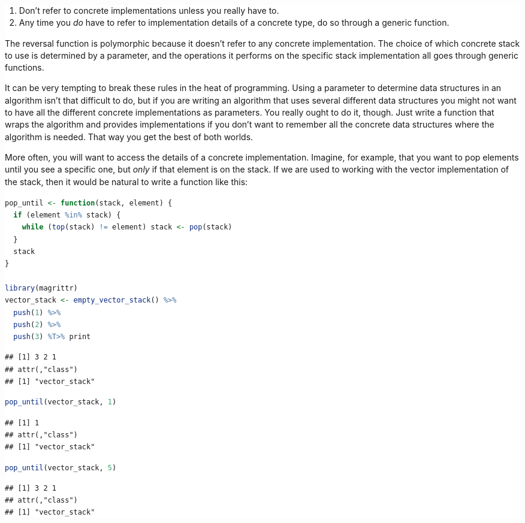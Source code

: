 1. Don’t refer to concrete implementations unless you really have to.
2. Any time you *do* have to refer to implementation details of a concrete type, do so through a generic function.

The reversal function is polymorphic because it doesn’t refer to any concrete implementation. The choice of which concrete stack to use is determined by a parameter, and the operations it performs on the specific stack implementation all goes through generic functions.

It can be very tempting to break these rules in the heat of programming. Using a parameter to determine data structures in an algorithm isn’t that difficult to do, but if you are writing an algorithm that uses several different data structures you might not want to have all the different concrete implementations as parameters. You really ought to do it, though. Just write a function that wraps the algorithm and provides implementations if you don’t want to remember all the concrete data structures where the algorithm is needed. That way you get the best of both worlds.

More often, you will want to access the details of a concrete implementation. Imagine, for example, that you want to pop elements until you see a specific one, but *only* if that element is on the stack. If we are used to working with the vector implementation of the stack, then it would be natural to write a function like this:


```r
pop_until <- function(stack, element) {
  if (element %in% stack) {
    while (top(stack) != element) stack <- pop(stack)
  }
  stack
}

library(magrittr)
vector_stack <- empty_vector_stack() %>%
  push(1) %>%
  push(2) %>%
  push(3) %T>% print
```

```
## [1] 3 2 1
## attr(,"class")
## [1] "vector_stack"
```

```r
pop_until(vector_stack, 1)
```

```
## [1] 1
## attr(,"class")
## [1] "vector_stack"
```

```r
pop_until(vector_stack, 5)
```

```
## [1] 3 2 1
## attr(,"class")
## [1] "vector_stack"
```
